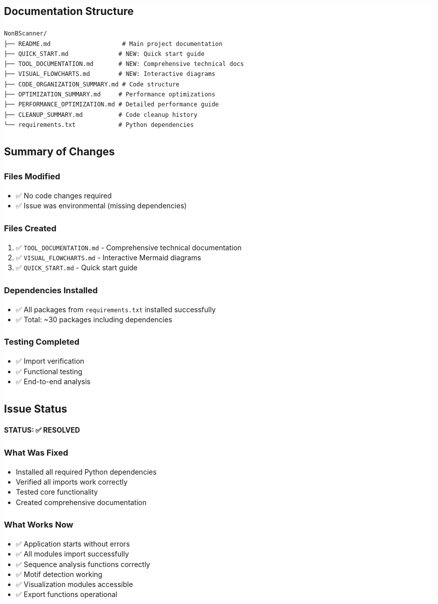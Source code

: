 ## Documentation Structure

```
NonBScanner/
├── README.md                    # Main project documentation
├── QUICK_START.md              # NEW: Quick start guide
├── TOOL_DOCUMENTATION.md       # NEW: Comprehensive technical docs
├── VISUAL_FLOWCHARTS.md        # NEW: Interactive diagrams
├── CODE_ORGANIZATION_SUMMARY.md # Code structure
├── OPTIMIZATION_SUMMARY.md     # Performance optimizations
├── PERFORMANCE_OPTIMIZATION.md # Detailed performance guide
├── CLEANUP_SUMMARY.md          # Code cleanup history
└── requirements.txt            # Python dependencies
```

## Summary of Changes

### Files Modified
- ✅ No code changes required
- ✅ Issue was environmental (missing dependencies)

### Files Created
1. ✅ `TOOL_DOCUMENTATION.md` - Comprehensive technical documentation
2. ✅ `VISUAL_FLOWCHARTS.md` - Interactive Mermaid diagrams
3. ✅ `QUICK_START.md` - Quick start guide

### Dependencies Installed
- ✅ All packages from `requirements.txt` installed successfully
- ✅ Total: ~30 packages including dependencies

### Testing Completed
- ✅ Import verification
- ✅ Functional testing
- ✅ End-to-end analysis

## Issue Status

**STATUS: ✅ RESOLVED**

### What Was Fixed
- Installed all required Python dependencies
- Verified all imports work correctly
- Tested core functionality
- Created comprehensive documentation

### What Works Now
- ✅ Application starts without errors
- ✅ All modules import successfully
- ✅ Sequence analysis functions correctly
- ✅ Motif detection working
- ✅ Visualization modules accessible
- ✅ Export functions operational
